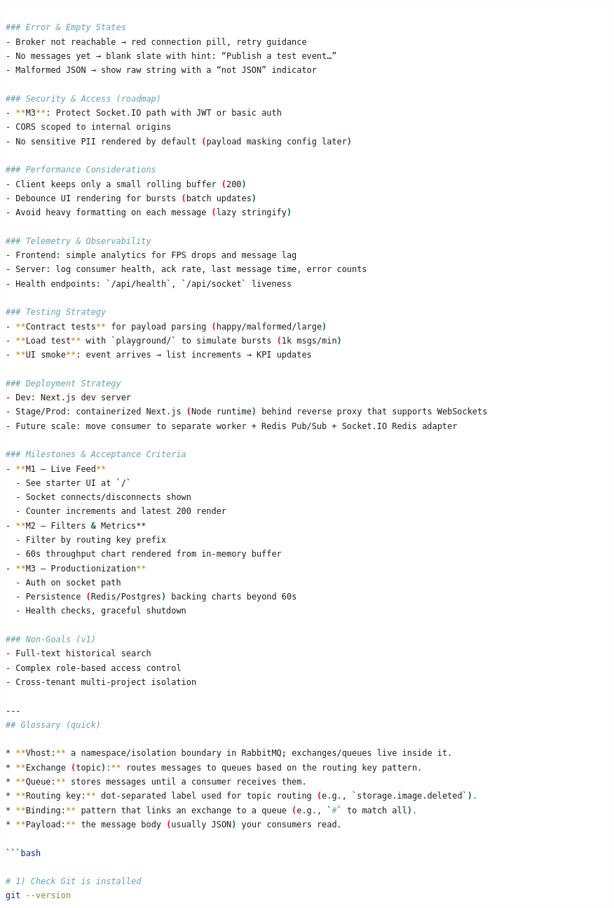 ```bash

### Error & Empty States
- Broker not reachable → red connection pill, retry guidance
- No messages yet → blank slate with hint: “Publish a test event…”
- Malformed JSON → show raw string with a “not JSON” indicator

### Security & Access (roadmap)
- **M3**: Protect Socket.IO path with JWT or basic auth
- CORS scoped to internal origins
- No sensitive PII rendered by default (payload masking config later)

### Performance Considerations
- Client keeps only a small rolling buffer (200)
- Debounce UI rendering for bursts (batch updates)
- Avoid heavy formatting on each message (lazy stringify)

### Telemetry & Observability
- Frontend: simple analytics for FPS drops and message lag
- Server: log consumer health, ack rate, last message time, error counts
- Health endpoints: `/api/health`, `/api/socket` liveness

### Testing Strategy
- **Contract tests** for payload parsing (happy/malformed/large)
- **Load test** with `playground/` to simulate bursts (1k msgs/min)
- **UI smoke**: event arrives → list increments → KPI updates

### Deployment Strategy
- Dev: Next.js dev server
- Stage/Prod: containerized Next.js (Node runtime) behind reverse proxy that supports WebSockets
- Future scale: move consumer to separate worker + Redis Pub/Sub + Socket.IO Redis adapter

### Milestones & Acceptance Criteria
- **M1 – Live Feed**
  - See starter UI at `/`
  - Socket connects/disconnects shown
  - Counter increments and latest 200 render
- **M2 – Filters & Metrics**
  - Filter by routing key prefix
  - 60s throughput chart rendered from in-memory buffer
- **M3 – Productionization**
  - Auth on socket path
  - Persistence (Redis/Postgres) backing charts beyond 60s
  - Health checks, graceful shutdown

### Non-Goals (v1)
- Full-text historical search
- Complex role-based access control
- Cross-tenant multi-project isolation

---
## Glossary (quick)

* **Vhost:** a namespace/isolation boundary in RabbitMQ; exchanges/queues live inside it.
* **Exchange (topic):** routes messages to queues based on the routing key pattern.
* **Queue:** stores messages until a consumer receives them.
* **Routing key:** dot-separated label used for topic routing (e.g., `storage.image.deleted`).
* **Binding:** pattern that links an exchange to a queue (e.g., `#` to match all).
* **Payload:** the message body (usually JSON) your consumers read.

```bash

# 1) Check Git is installed
git --version
```